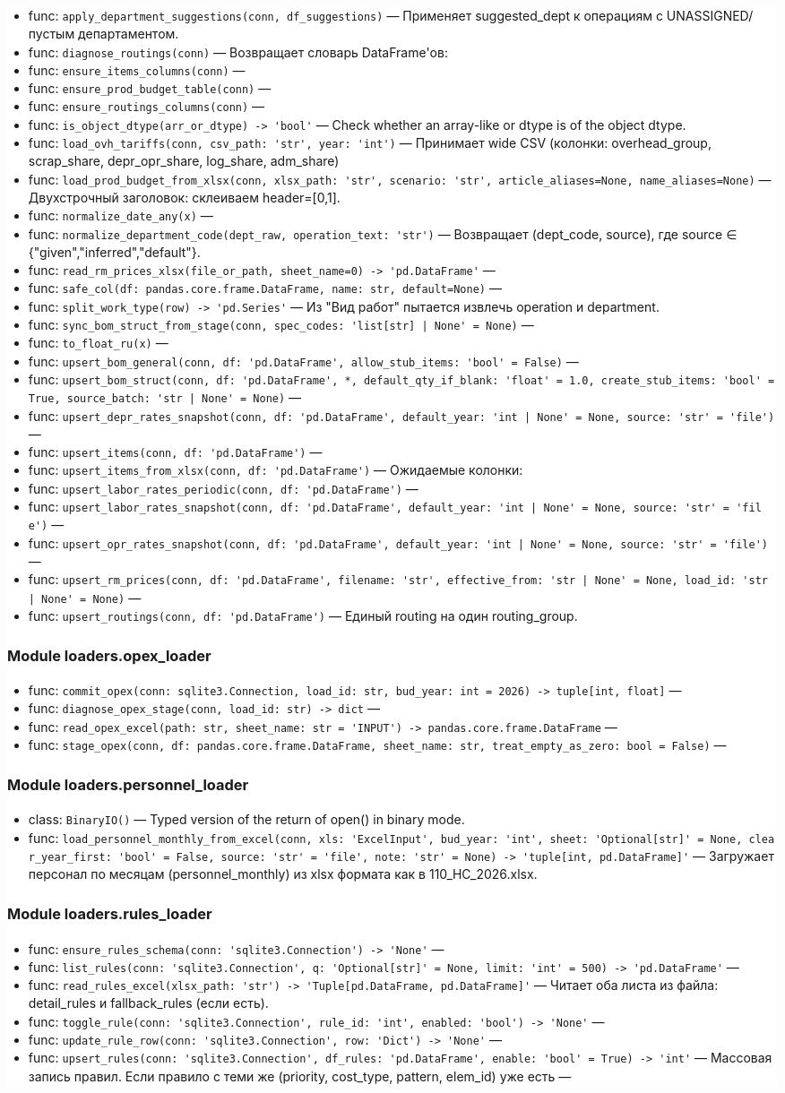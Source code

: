 - func: `apply_department_suggestions(conn, df_suggestions)` — Применяет suggested_dept к операциям с UNASSIGNED/пустым департаментом.
- func: `diagnose_routings(conn)` — Возвращает словарь DataFrame'ов:
- func: `ensure_items_columns(conn)` — 
- func: `ensure_prod_budget_table(conn)` — 
- func: `ensure_routings_columns(conn)` — 
- func: `is_object_dtype(arr_or_dtype) -> 'bool'` — Check whether an array-like or dtype is of the object dtype.
- func: `load_ovh_tariffs(conn, csv_path: 'str', year: 'int')` — Принимает wide CSV (колонки: overhead_group, scrap_share, depr_opr_share, log_share, adm_share)
- func: `load_prod_budget_from_xlsx(conn, xlsx_path: 'str', scenario: 'str', article_aliases=None, name_aliases=None)` — Двухстрочный заголовок: склеиваем header=[0,1].
- func: `normalize_date_any(x)` — 
- func: `normalize_department_code(dept_raw, operation_text: 'str')` — Возвращает (dept_code, source), где source ∈ {"given","inferred","default"}.
- func: `read_rm_prices_xlsx(file_or_path, sheet_name=0) -> 'pd.DataFrame'` — 
- func: `safe_col(df: pandas.core.frame.DataFrame, name: str, default=None)` — 
- func: `split_work_type(row) -> 'pd.Series'` — Из "Вид работ" пытается извлечь operation и department.
- func: `sync_bom_struct_from_stage(conn, spec_codes: 'list[str] | None' = None)` — 
- func: `to_float_ru(x)` — 
- func: `upsert_bom_general(conn, df: 'pd.DataFrame', allow_stub_items: 'bool' = False)` — 
- func: `upsert_bom_struct(conn, df: 'pd.DataFrame', *, default_qty_if_blank: 'float' = 1.0, create_stub_items: 'bool' = True, source_batch: 'str | None' = None)` — 
- func: `upsert_depr_rates_snapshot(conn, df: 'pd.DataFrame', default_year: 'int | None' = None, source: 'str' = 'file')` — 
- func: `upsert_items(conn, df: 'pd.DataFrame')` — 
- func: `upsert_items_from_xlsx(conn, df: 'pd.DataFrame')` — Ожидаемые колонки:
- func: `upsert_labor_rates_periodic(conn, df: 'pd.DataFrame')` — 
- func: `upsert_labor_rates_snapshot(conn, df: 'pd.DataFrame', default_year: 'int | None' = None, source: 'str' = 'file')` — 
- func: `upsert_opr_rates_snapshot(conn, df: 'pd.DataFrame', default_year: 'int | None' = None, source: 'str' = 'file')` — 
- func: `upsert_rm_prices(conn, df: 'pd.DataFrame', filename: 'str', effective_from: 'str | None' = None, load_id: 'str | None' = None)` — 
- func: `upsert_routings(conn, df: 'pd.DataFrame')` — Единый routing на один routing_group.
### Module loaders.opex_loader
- func: `commit_opex(conn: sqlite3.Connection, load_id: str, bud_year: int = 2026) -> tuple[int, float]` — 
- func: `diagnose_opex_stage(conn, load_id: str) -> dict` — 
- func: `read_opex_excel(path: str, sheet_name: str = 'INPUT') -> pandas.core.frame.DataFrame` — 
- func: `stage_opex(conn, df: pandas.core.frame.DataFrame, sheet_name: str, treat_empty_as_zero: bool = False)` — 
### Module loaders.personnel_loader
- class: `BinaryIO()` — Typed version of the return of open() in binary mode.
- func: `load_personnel_monthly_from_excel(conn, xls: 'ExcelInput', bud_year: 'int', sheet: 'Optional[str]' = None, clear_year_first: 'bool' = False, source: 'str' = 'file', note: 'str' = None) -> 'tuple[int, pd.DataFrame]'` — Загружает персонал по месяцам (personnel_monthly) из xlsx формата как в 110_HC_2026.xlsx.
### Module loaders.rules_loader
- func: `ensure_rules_schema(conn: 'sqlite3.Connection') -> 'None'` — 
- func: `list_rules(conn: 'sqlite3.Connection', q: 'Optional[str]' = None, limit: 'int' = 500) -> 'pd.DataFrame'` — 
- func: `read_rules_excel(xlsx_path: 'str') -> 'Tuple[pd.DataFrame, pd.DataFrame]'` — Читает оба листа из файла: detail_rules и fallback_rules (если есть).
- func: `toggle_rule(conn: 'sqlite3.Connection', rule_id: 'int', enabled: 'bool') -> 'None'` — 
- func: `update_rule_row(conn: 'sqlite3.Connection', row: 'Dict') -> 'None'` — 
- func: `upsert_rules(conn: 'sqlite3.Connection', df_rules: 'pd.DataFrame', enable: 'bool' = True) -> 'int'` — Массовая запись правил. Если правило с теми же (priority, cost_type, pattern, elem_id) уже есть —
